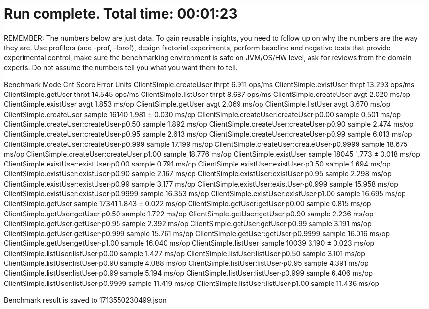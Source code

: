 # Run complete. Total time: 00:01:23

REMEMBER: The numbers below are just data. To gain reusable insights, you need to follow up on
why the numbers are the way they are. Use profilers (see -prof, -lprof), design factorial
experiments, perform baseline and negative tests that provide experimental control, make sure
the benchmarking environment is safe on JVM/OS/HW level, ask for reviews from the domain experts.
Do not assume the numbers tell you what you want them to tell.

Benchmark                                     Mode    Cnt   Score   Error   Units
ClientSimple.createUser                      thrpt          6.911          ops/ms
ClientSimple.existUser                       thrpt         13.293          ops/ms
ClientSimple.getUser                         thrpt         14.545          ops/ms
ClientSimple.listUser                        thrpt          8.687          ops/ms
ClientSimple.createUser                       avgt          2.020           ms/op
ClientSimple.existUser                        avgt          1.853           ms/op
ClientSimple.getUser                          avgt          2.069           ms/op
ClientSimple.listUser                         avgt          3.670           ms/op
ClientSimple.createUser                     sample  16140   1.981 ± 0.030   ms/op
ClientSimple.createUser:createUser·p0.00    sample          0.501           ms/op
ClientSimple.createUser:createUser·p0.50    sample          1.892           ms/op
ClientSimple.createUser:createUser·p0.90    sample          2.474           ms/op
ClientSimple.createUser:createUser·p0.95    sample          2.613           ms/op
ClientSimple.createUser:createUser·p0.99    sample          6.013           ms/op
ClientSimple.createUser:createUser·p0.999   sample         17.199           ms/op
ClientSimple.createUser:createUser·p0.9999  sample         18.675           ms/op
ClientSimple.createUser:createUser·p1.00    sample         18.776           ms/op
ClientSimple.existUser                      sample  18045   1.773 ± 0.018   ms/op
ClientSimple.existUser:existUser·p0.00      sample          0.791           ms/op
ClientSimple.existUser:existUser·p0.50      sample          1.694           ms/op
ClientSimple.existUser:existUser·p0.90      sample          2.167           ms/op
ClientSimple.existUser:existUser·p0.95      sample          2.298           ms/op
ClientSimple.existUser:existUser·p0.99      sample          3.177           ms/op
ClientSimple.existUser:existUser·p0.999     sample         15.958           ms/op
ClientSimple.existUser:existUser·p0.9999    sample         16.353           ms/op
ClientSimple.existUser:existUser·p1.00      sample         16.695           ms/op
ClientSimple.getUser                        sample  17341   1.843 ± 0.022   ms/op
ClientSimple.getUser:getUser·p0.00          sample          0.815           ms/op
ClientSimple.getUser:getUser·p0.50          sample          1.722           ms/op
ClientSimple.getUser:getUser·p0.90          sample          2.236           ms/op
ClientSimple.getUser:getUser·p0.95          sample          2.392           ms/op
ClientSimple.getUser:getUser·p0.99          sample          3.191           ms/op
ClientSimple.getUser:getUser·p0.999         sample         15.761           ms/op
ClientSimple.getUser:getUser·p0.9999        sample         16.016           ms/op
ClientSimple.getUser:getUser·p1.00          sample         16.040           ms/op
ClientSimple.listUser                       sample  10039   3.190 ± 0.023   ms/op
ClientSimple.listUser:listUser·p0.00        sample          1.427           ms/op
ClientSimple.listUser:listUser·p0.50        sample          3.101           ms/op
ClientSimple.listUser:listUser·p0.90        sample          4.088           ms/op
ClientSimple.listUser:listUser·p0.95        sample          4.391           ms/op
ClientSimple.listUser:listUser·p0.99        sample          5.194           ms/op
ClientSimple.listUser:listUser·p0.999       sample          6.406           ms/op
ClientSimple.listUser:listUser·p0.9999      sample         11.419           ms/op
ClientSimple.listUser:listUser·p1.00        sample         11.436           ms/op

Benchmark result is saved to 1713550230499.json
